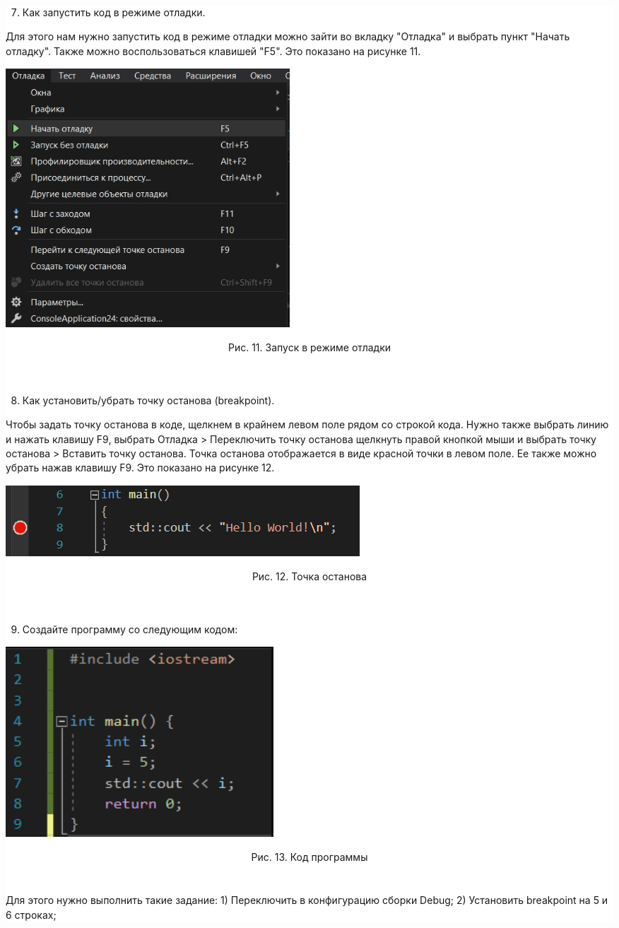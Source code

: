 7. Как запустить код в режиме отладки.

 Для этого нам нужно запустить код в режиме отладки можно зайти во вкладку "Отладка" и выбрать пункт "Начать отладку". Также можно воспользоваться клавишей "F5". Это показано на рисунке 11.

![Image of Yaktocat](https://github.com/Aleksander999/-Laboratory/blob/master/%D0%9B%D0%B0%D0%B1%D0%B01/%D0%A0%D0%B8%D1%81%D1%83%D0%BD%D0%BA%D0%B8/11.PNG?raw=true)
<center>Рис. 11. Запуск в режиме отладки</center>
<br/><br/>

8. Как установить/убрать точку останова (breakpoint).

Чтобы задать точку останова в коде, щелкнем в крайнем левом поле рядом со строкой кода. Нужно также выбрать линию и нажать клавишу F9, выбрать Отладка > Переключить точку останова щелкнуть правой кнопкой мыши и выбрать точку останова > Вставить точку останова. Точка останова отображается в виде красной точки в левом поле. Ее также можно убрать нажав клавишу F9. Это показано на рисунке 12.

![Image of Yaktocat](https://github.com/Aleksander999/-Laboratory/blob/master/%D0%9B%D0%B0%D0%B1%D0%B01/%D0%A0%D0%B8%D1%81%D1%83%D0%BD%D0%BA%D0%B8/12.PNG?raw=true)
<center>Рис. 12. Точка останова</center>
<br/><br/>

9. Создайте программу со следующим кодом:

![Image of Yaktocat](https://github.com/Aleksander999/-Laboratory/blob/master/%D0%9B%D0%B0%D0%B1%D0%B01/%D0%A0%D0%B8%D1%81%D1%83%D0%BD%D0%BA%D0%B8/13.PNG?raw=true)
<center>Рис. 13. Код программы</center>
<br/><br/>Для этого нужно выполнить такие задание:
1) Переключить в конфигурацию сборки Debug;
2) Установить breakpoint на 5 и 6 строках;